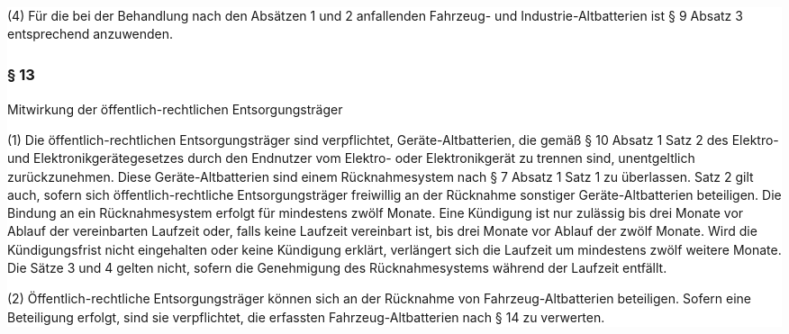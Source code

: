 (4) Für die bei der Behandlung nach den Absätzen 1 und 2 anfallenden
Fahrzeug- und Industrie-Altbatterien ist § 9 Absatz 3 entsprechend
anzuwenden.

</div>

</div>

</div>

</div>

<span id="BJNR158210009BJNE001402360.html"></span>

### § 13  
Mitwirkung der öffentlich-rechtlichen Entsorgungsträger

<div>

<div class="jnhtml">

<div>

<div class="jurAbsatz">

(1) Die öffentlich-rechtlichen Entsorgungsträger sind verpflichtet,
Geräte-Altbatterien, die gemäß § 10 Absatz 1 Satz 2 des Elektro- und
Elektronikgerätegesetzes durch den Endnutzer vom Elektro- oder
Elektronikgerät zu trennen sind, unentgeltlich zurückzunehmen. Diese
Geräte-Altbatterien sind einem Rücknahmesystem nach § 7 Absatz 1 Satz 1
zu überlassen. Satz 2 gilt auch, sofern sich öffentlich-rechtliche
Entsorgungsträger freiwillig an der Rücknahme sonstiger
Geräte-Altbatterien beteiligen. Die Bindung an ein Rücknahmesystem
erfolgt für mindestens zwölf Monate. Eine Kündigung ist nur zulässig bis
drei Monate vor Ablauf der vereinbarten Laufzeit oder, falls keine
Laufzeit vereinbart ist, bis drei Monate vor Ablauf der zwölf Monate.
Wird die Kündigungsfrist nicht eingehalten oder keine Kündigung erklärt,
verlängert sich die Laufzeit um mindestens zwölf weitere Monate. Die
Sätze 3 und 4 gelten nicht, sofern die Genehmigung des Rücknahmesystems
während der Laufzeit entfällt.

</div>

<div class="jurAbsatz">

(2) Öffentlich-rechtliche Entsorgungsträger können sich an der Rücknahme
von Fahrzeug-Altbatterien beteiligen. Sofern eine Beteiligung erfolgt,
sind sie verpflichtet, die erfassten Fahrzeug-Altbatterien nach § 14 zu
verwerten.

</div>

</div>

</div>

</div>

<span id="BJNR158210009BJNE002900360.html"></span>
